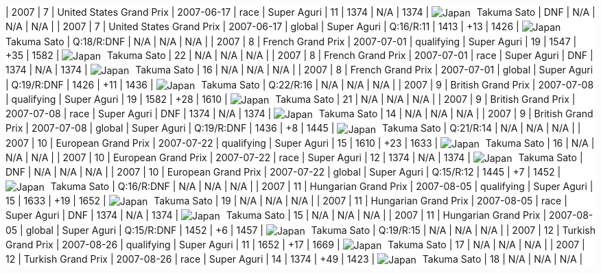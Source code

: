 | 2007 | 7 | United States Grand Prix | 2007-06-17 | race | Super Aguri | 11 | 1374 | N/A | 1374 | <img src="https://upload.wikimedia.org/wikipedia/commons/9/9e/Flag_of_Japan.svg" alt="Japan" width="20" height="auto" style="vertical-align: middle; margin-right: 5px;" onerror="this.outerHTML='🇯🇵'; this.style.marginRight='5px';"/> Takuma Sato | DNF | N/A | N/A | N/A |
| 2007 | 7 | United States Grand Prix | 2007-06-17 | global | Super Aguri | Q:16/R:11 | 1413 | +13 | 1426 | <img src="https://upload.wikimedia.org/wikipedia/commons/9/9e/Flag_of_Japan.svg" alt="Japan" width="20" height="auto" style="vertical-align: middle; margin-right: 5px;" onerror="this.outerHTML='🇯🇵'; this.style.marginRight='5px';"/> Takuma Sato | Q:18/R:DNF | N/A | N/A | N/A |
| 2007 | 8 | French Grand Prix | 2007-07-01 | qualifying | Super Aguri | 19 | 1547 | +35 | 1582 | <img src="https://upload.wikimedia.org/wikipedia/commons/9/9e/Flag_of_Japan.svg" alt="Japan" width="20" height="auto" style="vertical-align: middle; margin-right: 5px;" onerror="this.outerHTML='🇯🇵'; this.style.marginRight='5px';"/> Takuma Sato | 22 | N/A | N/A | N/A |
| 2007 | 8 | French Grand Prix | 2007-07-01 | race | Super Aguri | DNF | 1374 | N/A | 1374 | <img src="https://upload.wikimedia.org/wikipedia/commons/9/9e/Flag_of_Japan.svg" alt="Japan" width="20" height="auto" style="vertical-align: middle; margin-right: 5px;" onerror="this.outerHTML='🇯🇵'; this.style.marginRight='5px';"/> Takuma Sato | 16 | N/A | N/A | N/A |
| 2007 | 8 | French Grand Prix | 2007-07-01 | global | Super Aguri | Q:19/R:DNF | 1426 | +11 | 1436 | <img src="https://upload.wikimedia.org/wikipedia/commons/9/9e/Flag_of_Japan.svg" alt="Japan" width="20" height="auto" style="vertical-align: middle; margin-right: 5px;" onerror="this.outerHTML='🇯🇵'; this.style.marginRight='5px';"/> Takuma Sato | Q:22/R:16 | N/A | N/A | N/A |
| 2007 | 9 | British Grand Prix | 2007-07-08 | qualifying | Super Aguri | 19 | 1582 | +28 | 1610 | <img src="https://upload.wikimedia.org/wikipedia/commons/9/9e/Flag_of_Japan.svg" alt="Japan" width="20" height="auto" style="vertical-align: middle; margin-right: 5px;" onerror="this.outerHTML='🇯🇵'; this.style.marginRight='5px';"/> Takuma Sato | 21 | N/A | N/A | N/A |
| 2007 | 9 | British Grand Prix | 2007-07-08 | race | Super Aguri | DNF | 1374 | N/A | 1374 | <img src="https://upload.wikimedia.org/wikipedia/commons/9/9e/Flag_of_Japan.svg" alt="Japan" width="20" height="auto" style="vertical-align: middle; margin-right: 5px;" onerror="this.outerHTML='🇯🇵'; this.style.marginRight='5px';"/> Takuma Sato | 14 | N/A | N/A | N/A |
| 2007 | 9 | British Grand Prix | 2007-07-08 | global | Super Aguri | Q:19/R:DNF | 1436 | +8 | 1445 | <img src="https://upload.wikimedia.org/wikipedia/commons/9/9e/Flag_of_Japan.svg" alt="Japan" width="20" height="auto" style="vertical-align: middle; margin-right: 5px;" onerror="this.outerHTML='🇯🇵'; this.style.marginRight='5px';"/> Takuma Sato | Q:21/R:14 | N/A | N/A | N/A |
| 2007 | 10 | European Grand Prix | 2007-07-22 | qualifying | Super Aguri | 15 | 1610 | +23 | 1633 | <img src="https://upload.wikimedia.org/wikipedia/commons/9/9e/Flag_of_Japan.svg" alt="Japan" width="20" height="auto" style="vertical-align: middle; margin-right: 5px;" onerror="this.outerHTML='🇯🇵'; this.style.marginRight='5px';"/> Takuma Sato | 16 | N/A | N/A | N/A |
| 2007 | 10 | European Grand Prix | 2007-07-22 | race | Super Aguri | 12 | 1374 | N/A | 1374 | <img src="https://upload.wikimedia.org/wikipedia/commons/9/9e/Flag_of_Japan.svg" alt="Japan" width="20" height="auto" style="vertical-align: middle; margin-right: 5px;" onerror="this.outerHTML='🇯🇵'; this.style.marginRight='5px';"/> Takuma Sato | DNF | N/A | N/A | N/A |
| 2007 | 10 | European Grand Prix | 2007-07-22 | global | Super Aguri | Q:15/R:12 | 1445 | +7 | 1452 | <img src="https://upload.wikimedia.org/wikipedia/commons/9/9e/Flag_of_Japan.svg" alt="Japan" width="20" height="auto" style="vertical-align: middle; margin-right: 5px;" onerror="this.outerHTML='🇯🇵'; this.style.marginRight='5px';"/> Takuma Sato | Q:16/R:DNF | N/A | N/A | N/A |
| 2007 | 11 | Hungarian Grand Prix | 2007-08-05 | qualifying | Super Aguri | 15 | 1633 | +19 | 1652 | <img src="https://upload.wikimedia.org/wikipedia/commons/9/9e/Flag_of_Japan.svg" alt="Japan" width="20" height="auto" style="vertical-align: middle; margin-right: 5px;" onerror="this.outerHTML='🇯🇵'; this.style.marginRight='5px';"/> Takuma Sato | 19 | N/A | N/A | N/A |
| 2007 | 11 | Hungarian Grand Prix | 2007-08-05 | race | Super Aguri | DNF | 1374 | N/A | 1374 | <img src="https://upload.wikimedia.org/wikipedia/commons/9/9e/Flag_of_Japan.svg" alt="Japan" width="20" height="auto" style="vertical-align: middle; margin-right: 5px;" onerror="this.outerHTML='🇯🇵'; this.style.marginRight='5px';"/> Takuma Sato | 15 | N/A | N/A | N/A |
| 2007 | 11 | Hungarian Grand Prix | 2007-08-05 | global | Super Aguri | Q:15/R:DNF | 1452 | +6 | 1457 | <img src="https://upload.wikimedia.org/wikipedia/commons/9/9e/Flag_of_Japan.svg" alt="Japan" width="20" height="auto" style="vertical-align: middle; margin-right: 5px;" onerror="this.outerHTML='🇯🇵'; this.style.marginRight='5px';"/> Takuma Sato | Q:19/R:15 | N/A | N/A | N/A |
| 2007 | 12 | Turkish Grand Prix | 2007-08-26 | qualifying | Super Aguri | 11 | 1652 | +17 | 1669 | <img src="https://upload.wikimedia.org/wikipedia/commons/9/9e/Flag_of_Japan.svg" alt="Japan" width="20" height="auto" style="vertical-align: middle; margin-right: 5px;" onerror="this.outerHTML='🇯🇵'; this.style.marginRight='5px';"/> Takuma Sato | 17 | N/A | N/A | N/A |
| 2007 | 12 | Turkish Grand Prix | 2007-08-26 | race | Super Aguri | 14 | 1374 | +49 | 1423 | <img src="https://upload.wikimedia.org/wikipedia/commons/9/9e/Flag_of_Japan.svg" alt="Japan" width="20" height="auto" style="vertical-align: middle; margin-right: 5px;" onerror="this.outerHTML='🇯🇵'; this.style.marginRight='5px';"/> Takuma Sato | 18 | N/A | N/A | N/A |